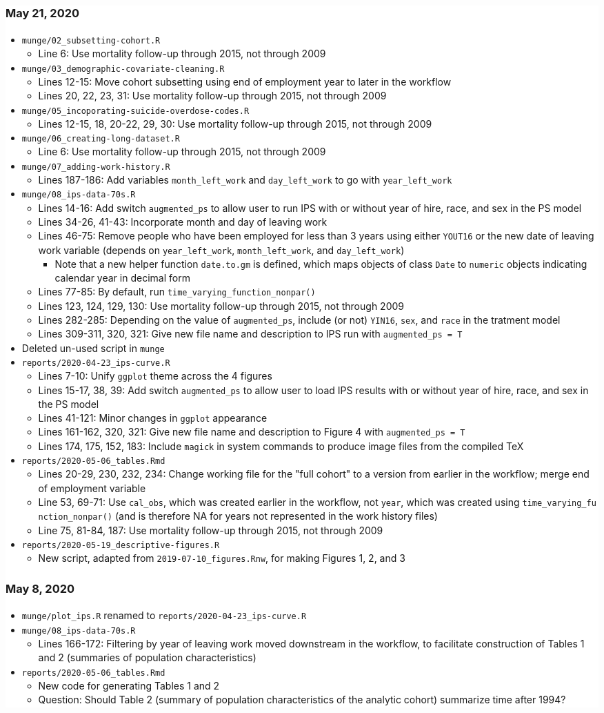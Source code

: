 ### May 21, 2020

- `munge/02_subsetting-cohort.R`
	- Line 6: Use mortality follow-up through 2015, not through 2009
- `munge/03_demographic-covariate-cleaning.R`
	- Lines 12-15: Move cohort subsetting using end of employment year to later in the workflow
	- Lines 20, 22, 23, 31: Use mortality follow-up through 2015, not through 2009
- `munge/05_incoporating-suicide-overdose-codes.R`
	- Lines 12-15, 18, 20-22, 29, 30: Use mortality follow-up through 2015, not through 2009
- `munge/06_creating-long-dataset.R`
	- Line 6: Use mortality follow-up through 2015, not through 2009
- `munge/07_adding-work-history.R`
	- Lines 187-186: Add variables `month_left_work` and `day_left_work` to go with `year_left_work`
- `munge/08_ips-data-70s.R`
	- Lines 14-16: Add switch `augmented_ps` to allow user to run IPS with or without year of hire, race, and sex in the PS model
	- Lines 34-26, 41-43: Incorporate month and day of leaving work
	- Lines 46-75: Remove people who have been employed for less than 3 years using either `YOUT16` or the new date of leaving work variable (depends on `year_left_work`, `month_left_work`, and `day_left_work`)
		- Note that a new helper function `date.to.gm` is defined, which maps objects of class `Date` to `numeric` objects indicating calendar year in decimal form
	- Lines 77-85: By default, run `time_varying_function_nonpar()`
	- Lines 123, 124, 129, 130: Use mortality follow-up through 2015, not through 2009
	- Lines 282-285: Depending on the value of `augmented_ps`, include (or not) `YIN16`, `sex`, and `race` in the tratment model
	- Lines 309-311, 320, 321: Give new file name and description to IPS run with `augmented_ps = T`
- Deleted un-used script in `munge`
- `reports/2020-04-23_ips-curve.R`
	- Lines 7-10: Unify `ggplot` theme across the 4 figures
	- Lines 15-17, 38, 39: Add switch `augmented_ps` to allow user to load IPS results with or without year of hire, race, and sex in the PS model
	- Lines 41-121: Minor changes in `ggplot` appearance
	- Lines 161-162, 320, 321: Give new file name and description to Figure 4 with `augmented_ps = T`
	- Lines 174, 175, 152, 183: Include `magick` in system commands to produce image files from the compiled TeX
- `reports/2020-05-06_tables.Rmd`
	- Lines 20-29, 230, 232, 234: Change working file for the "full cohort" to a version from earlier in the workflow; merge end of employment variable
	- Line 53, 69-71: Use `cal_obs`, which was created earlier in the workflow, not `year`, which was created using `time_varying_function_nonpar()` (and is therefore NA for years not represented in the work history files)
	- Line 75, 81-84, 187: Use mortality follow-up through 2015, not through 2009
- `reports/2020-05-19_descriptive-figures.R`
	- New script, adapted from `2019-07-10_figures.Rnw`, for making Figures 1, 2, and 3

### May 8, 2020

- `munge/plot_ips.R` renamed to `reports/2020-04-23_ips-curve.R`
- `munge/08_ips-data-70s.R`
	- Lines 166-172: Filtering by year of leaving work moved downstream in the workflow, to facilitate construction of Tables 1 and 2 (summaries of population characteristics)
- `reports/2020-05-06_tables.Rmd`
	- New code for generating Tables 1 and 2
	- Question: Should Table 2 (summary of population characteristics of the analytic cohort) summarize time after 1994?
